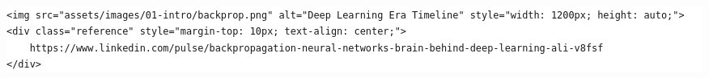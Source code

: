     <img src="assets/images/01-intro/backprop.png" alt="Deep Learning Era Timeline" style="width: 1200px; height: auto;">
    <div class="reference" style="margin-top: 10px; text-align: center;">
        https://www.linkedin.com/pulse/backpropagation-neural-networks-brain-behind-deep-learning-ali-v8fsf
    </div>
</div>

<div class="fragment" data-fragment-index="5"></div>

<div class="fragment appear-vanish image-overlay" data-fragment-index="7" style="text-align: center; width: 60%;">